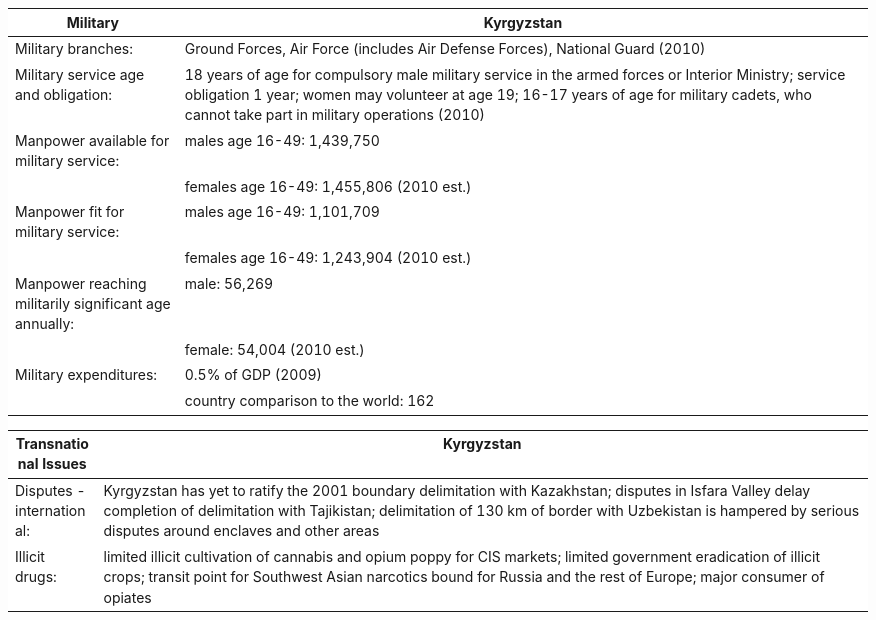 
| Military | Kyrgyzstan |
| --- | --- |
| Military branches: | Ground Forces, Air Force (includes Air Defense Forces), National Guard (2010) |
| Military service age and obligation: | 18 years of age for compulsory male military service in the armed forces or Interior Ministry; service obligation 1 year; women may volunteer at age 19; 16-17 years of age for military cadets, who cannot take part in military operations (2010) |
| Manpower available for military service: | males age 16-49: 1,439,750 |
| | females age 16-49: 1,455,806 (2010 est.) |
| Manpower fit for military service: | males age 16-49: 1,101,709 |
| | females age 16-49: 1,243,904 (2010 est.) |
| Manpower reaching militarily significant age annually: | male: 56,269 |
| | female: 54,004 (2010 est.) |
| Military expenditures: | 0.5% of GDP (2009) |
| | country comparison to the world: 162 |


| Transnational Issues | Kyrgyzstan |
| --- | --- |
| Disputes - international: | Kyrgyzstan has yet to ratify the 2001 boundary delimitation with Kazakhstan; disputes in Isfara Valley delay completion of delimitation with Tajikistan; delimitation of 130 km of border with Uzbekistan is hampered by serious disputes around enclaves and other areas |
| Illicit drugs: | limited illicit cultivation of cannabis and opium poppy for CIS markets; limited government eradication of illicit crops; transit point for Southwest Asian narcotics bound for Russia and the rest of Europe; major consumer of opiates |
